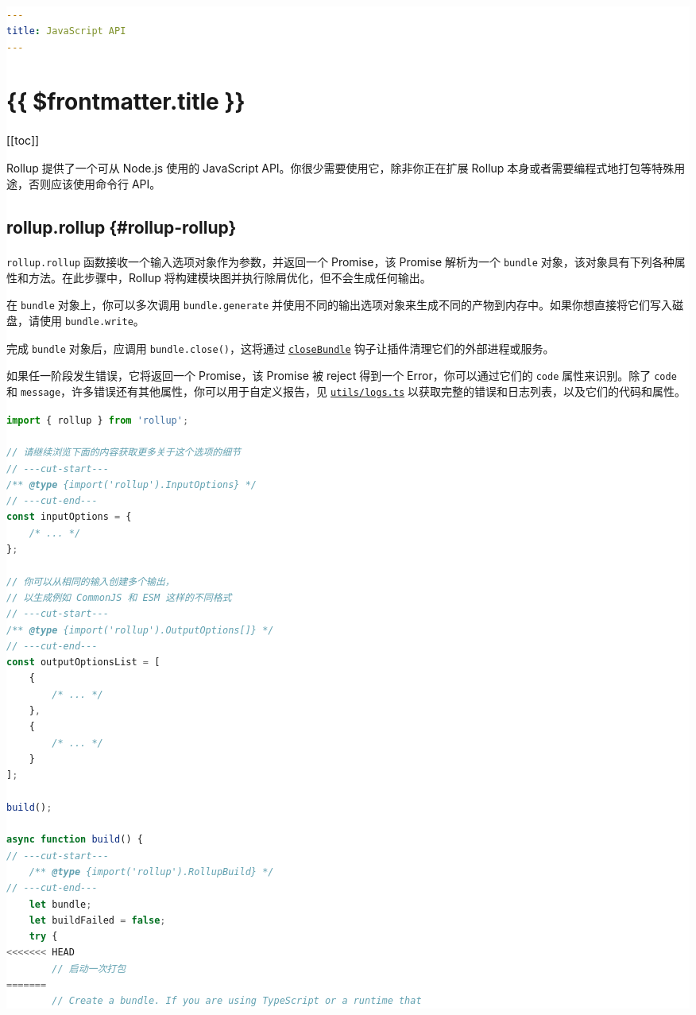 ```yaml
---
title: JavaScript API
---
```


# {{ $frontmatter.title }}

[[toc]]

Rollup 提供了一个可从 Node.js 使用的 JavaScript API。你很少需要使用它，除非你正在扩展 Rollup 本身或者需要编程式地打包等特殊用途，否则应该使用命令行 API。

## rollup.rollup {#rollup-rollup}

`rollup.rollup` 函数接收一个输入选项对象作为参数，并返回一个 Promise，该 Promise 解析为一个 `bundle` 对象，该对象具有下列各种属性和方法。在此步骤中，Rollup 将构建模块图并执行除屑优化，但不会生成任何输出。

在 `bundle` 对象上，你可以多次调用 `bundle.generate` 并使用不同的输出选项对象来生成不同的产物到内存中。如果你想直接将它们写入磁盘，请使用 `bundle.write`。

完成 `bundle` 对象后，应调用 `bundle.close()`，这将通过 [`closeBundle`](../plugin-development/index.md#closebundle) 钩子让插件清理它们的外部进程或服务。

如果任一阶段发生错误，它将返回一个 Promise，该 Promise 被 reject 得到一个 Error，你可以通过它们的 `code` 属性来识别。除了 `code` 和 `message`，许多错误还有其他属性，你可以用于自定义报告，见 [`utils/logs.ts`](https://github.com/rollup/rollup/blob/master/src/utils/logs.ts) 以获取完整的错误和日志列表，以及它们的代码和属性。


```javascript twoslash
import { rollup } from 'rollup';

// 请继续浏览下面的内容获取更多关于这个选项的细节
// ---cut-start---
/** @type {import('rollup').InputOptions} */
// ---cut-end---
const inputOptions = {
	/* ... */
};

// 你可以从相同的输入创建多个输出，
// 以生成例如 CommonJS 和 ESM 这样的不同格式
// ---cut-start---
/** @type {import('rollup').OutputOptions[]} */
// ---cut-end---
const outputOptionsList = [
	{
		/* ... */
	},
	{
		/* ... */
	}
];

build();

async function build() {
// ---cut-start---
	/** @type {import('rollup').RollupBuild} */
// ---cut-end---
	let bundle;
	let buildFailed = false;
	try {
<<<<<<< HEAD
		// 启动一次打包
=======
		// Create a bundle. If you are using TypeScript or a runtime that
```